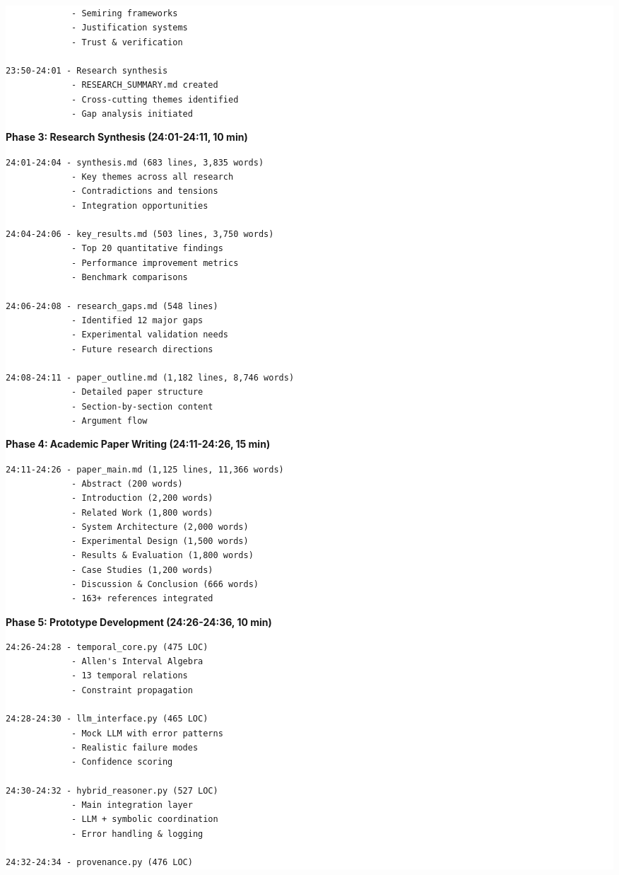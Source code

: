 ```
             - Semiring frameworks
             - Justification systems
             - Trust & verification

23:50-24:01 - Research synthesis
             - RESEARCH_SUMMARY.md created
             - Cross-cutting themes identified
             - Gap analysis initiated
```

**Phase 3: Research Synthesis (24:01-24:11, 10 min)**
```
24:01-24:04 - synthesis.md (683 lines, 3,835 words)
             - Key themes across all research
             - Contradictions and tensions
             - Integration opportunities

24:04-24:06 - key_results.md (503 lines, 3,750 words)
             - Top 20 quantitative findings
             - Performance improvement metrics
             - Benchmark comparisons

24:06-24:08 - research_gaps.md (548 lines)
             - Identified 12 major gaps
             - Experimental validation needs
             - Future research directions

24:08-24:11 - paper_outline.md (1,182 lines, 8,746 words)
             - Detailed paper structure
             - Section-by-section content
             - Argument flow
```

**Phase 4: Academic Paper Writing (24:11-24:26, 15 min)**
```
24:11-24:26 - paper_main.md (1,125 lines, 11,366 words)
             - Abstract (200 words)
             - Introduction (2,200 words)
             - Related Work (1,800 words)
             - System Architecture (2,000 words)
             - Experimental Design (1,500 words)
             - Results & Evaluation (1,800 words)
             - Case Studies (1,200 words)
             - Discussion & Conclusion (666 words)
             - 163+ references integrated
```

**Phase 5: Prototype Development (24:26-24:36, 10 min)**
```
24:26-24:28 - temporal_core.py (475 LOC)
             - Allen's Interval Algebra
             - 13 temporal relations
             - Constraint propagation

24:28-24:30 - llm_interface.py (465 LOC)
             - Mock LLM with error patterns
             - Realistic failure modes
             - Confidence scoring

24:30-24:32 - hybrid_reasoner.py (527 LOC)
             - Main integration layer
             - LLM + symbolic coordination
             - Error handling & logging

24:32-24:34 - provenance.py (476 LOC)
```